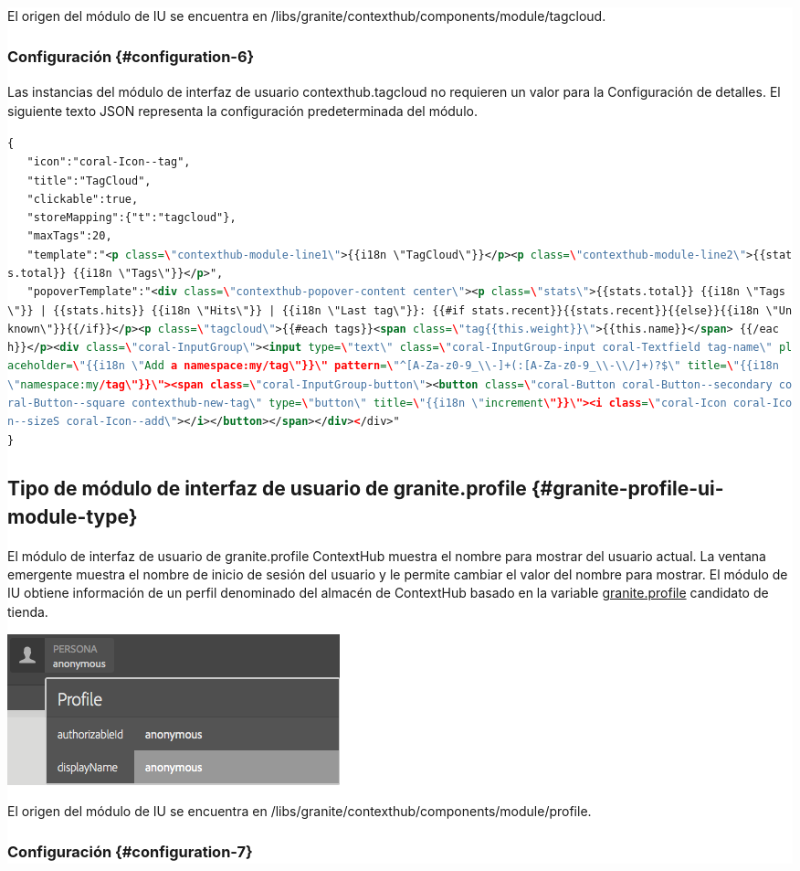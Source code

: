 El origen del módulo de IU se encuentra en /libs/granite/contexthub/components/module/tagcloud.

### Configuración {#configuration-6}

Las instancias del módulo de interfaz de usuario contexthub.tagcloud no requieren un valor para la Configuración de detalles. El siguiente texto JSON representa la configuración predeterminada del módulo.

```xml
{
   "icon":"coral-Icon--tag",
   "title":"TagCloud",
   "clickable":true,
   "storeMapping":{"t":"tagcloud"},
   "maxTags":20,
   "template":"<p class=\"contexthub-module-line1\">{{i18n \"TagCloud\"}}</p><p class=\"contexthub-module-line2\">{{stats.total}} {{i18n \"Tags\"}}</p>",
   "popoverTemplate":"<div class=\"contexthub-popover-content center\"><p class=\"stats\">{{stats.total}} {{i18n \"Tags\"}} | {{stats.hits}} {{i18n \"Hits\"}} | {{i18n \"Last tag\"}}: {{#if stats.recent}}{{stats.recent}}{{else}}{{i18n \"Unknown\"}}{{/if}}</p><p class=\"tagcloud\">{{#each tags}}<span class=\"tag{{this.weight}}\">{{this.name}}</span> {{/each}}</p><div class=\"coral-InputGroup\"><input type=\"text\" class=\"coral-InputGroup-input coral-Textfield tag-name\" placeholder=\"{{i18n \"Add a namespace:my/tag\"}}\" pattern=\"^[A-Za-z0-9_\\-]+(:[A-Za-z0-9_\\-\\/]+)?$\" title=\"{{i18n \"namespace:my/tag\"}}\"><span class=\"coral-InputGroup-button\"><button class=\"coral-Button coral-Button--secondary coral-Button--square contexthub-new-tag\" type=\"button\" title=\"{{i18n \"increment\"}}\"><i class=\"coral-Icon coral-Icon--sizeS coral-Icon--add\"></i></button></span></div></div>"
}
```

## Tipo de módulo de interfaz de usuario de granite.profile {#granite-profile-ui-module-type}

El módulo de interfaz de usuario de granite.profile ContextHub muestra el nombre para mostrar del usuario actual. La ventana emergente muestra el nombre de inicio de sesión del usuario y le permite cambiar el valor del nombre para mostrar. El módulo de IU obtiene información de un perfil denominado del almacén de ContextHub basado en la variable [granite.profile](/help/sites-developing/ch-samplestores.md#granite-profile-sample-store-candidate) candidato de tienda.

![chlimage_1-83](assets/chlimage_1-83.png)

El origen del módulo de IU se encuentra en /libs/granite/contexthub/components/module/profile.

### Configuración {#configuration-7}
